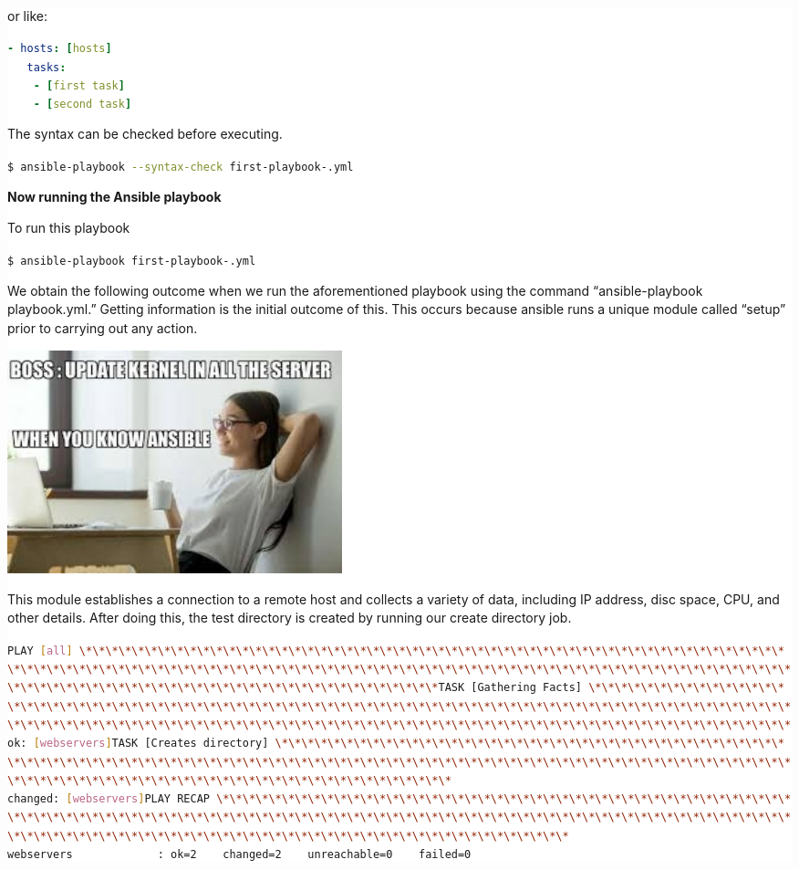 or like:

```yml
- hosts: [hosts]
   tasks:
    - [first task]
    - [second task]
```

The syntax can be checked before executing.

```bash
$ ansible-playbook --syntax-check first-playbook-.yml
```


**Now running the Ansible playbook** 

To run this playbook

```bash
$ ansible-playbook first-playbook-.yml
```


We obtain the following outcome when we run the aforementioned playbook using the command “ansible-playbook playbook.yml.” Getting information is the initial outcome of this. This occurs because ansible runs a unique module called “setup” prior to carrying out any action. 

![](Aspose.Words.51f35a84-d0a5-4a81-8919-d6836be446ce.008.jpeg)

This module establishes a connection to a remote host and collects a variety of data, including IP address, disc space, CPU, and other details. After doing this, the test directory is created by running our create directory job.


```bash
PLAY [all] \*\*\*\*\*\*\*\*\*\*\*\*\*\*\*\*\*\*\*\*\*\*\*\*\*\*\*\*\*\*\*\*\*\*\*\*\*\*\*\*\*\*\*\*\*\*\*\*\*\*\*\*\*\*\*\*\*\*\*\*\*\*\*\*\*\*\*\*\*\*\*\*\*\*\*\*\*\*\*\*\*\*\*\*\*\*\*\*\*\*\*\*\*\*\*\*\*\*\*\*\*\*\*\*\*\*\*\*\*\*\*\*\*\*\*\*\*\*\*\*\*\*\*\*\*\*\*\*\*\*\*\*\*\*\*\*\*\*\*\*\*\*\*\*\*\*\*TASK [Gathering Facts] \*\*\*\*\*\*\*\*\*\*\*\*\*\*\*\*\*\*\*\*\*\*\*\*\*\*\*\*\*\*\*\*\*\*\*\*\*\*\*\*\*\*\*\*\*\*\*\*\*\*\*\*\*\*\*\*\*\*\*\*\*\*\*\*\*\*\*\*\*\*\*\*\*\*\*\*\*\*\*\*\*\*\*\*\*\*\*\*\*\*\*\*\*\*\*\*\*\*\*\*\*\*\*\*\*\*\*\*\*\*\*\*\*\*\*\*\*\*\*\*\*\*\*\*\*\*\*\*\*\*\*\*\*\*\*
ok: [webservers]TASK [Creates directory] \*\*\*\*\*\*\*\*\*\*\*\*\*\*\*\*\*\*\*\*\*\*\*\*\*\*\*\*\*\*\*\*\*\*\*\*\*\*\*\*\*\*\*\*\*\*\*\*\*\*\*\*\*\*\*\*\*\*\*\*\*\*\*\*\*\*\*\*\*\*\*\*\*\*\*\*\*\*\*\*\*\*\*\*\*\*\*\*\*\*\*\*\*\*\*\*\*\*\*\*\*\*\*\*\*\*\*\*\*\*\*\*\*\*\*\*\*\*\*\*\*\*\*\*\*\*\*\*\*\*\*\*\*
changed: [webservers]PLAY RECAP \*\*\*\*\*\*\*\*\*\*\*\*\*\*\*\*\*\*\*\*\*\*\*\*\*\*\*\*\*\*\*\*\*\*\*\*\*\*\*\*\*\*\*\*\*\*\*\*\*\*\*\*\*\*\*\*\*\*\*\*\*\*\*\*\*\*\*\*\*\*\*\*\*\*\*\*\*\*\*\*\*\*\*\*\*\*\*\*\*\*\*\*\*\*\*\*\*\*\*\*\*\*\*\*\*\*\*\*\*\*\*\*\*\*\*\*\*\*\*\*\*\*\*\*\*\*\*\*\*\*\*\*\*\*\*\*\*\*\*\*\*\*\*\*\*\*\*
webservers             : ok=2    changed=2    unreachable=0    failed=0
```
